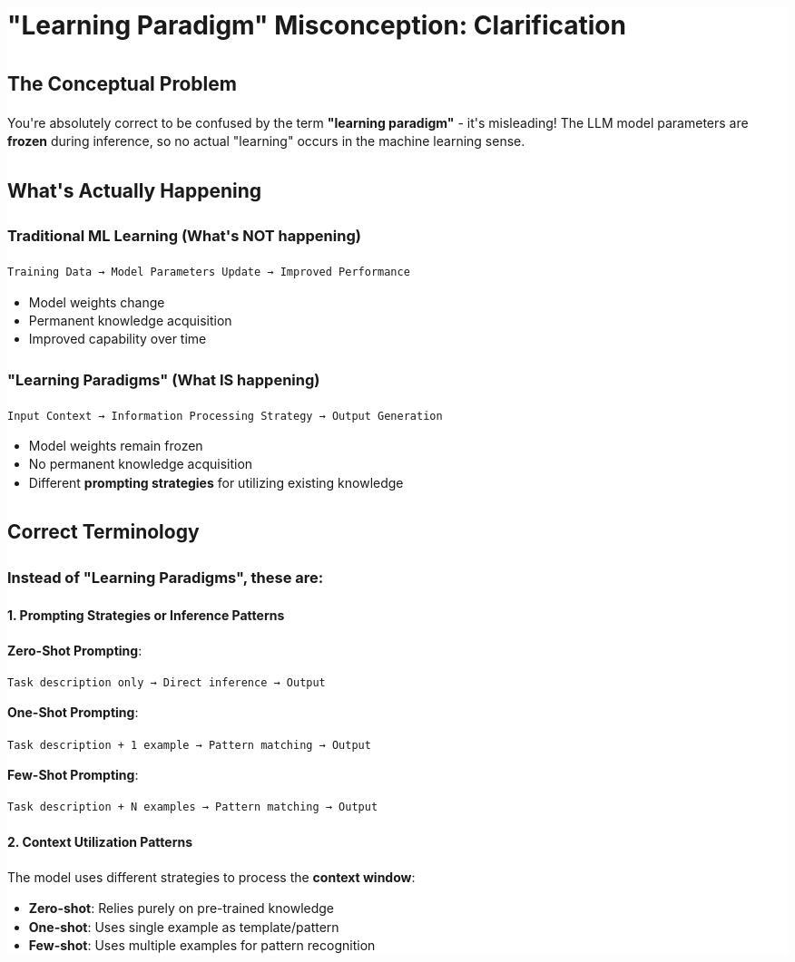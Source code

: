 # "Learning Paradigm" Misconception: Clarification

## The Conceptual Problem

You're absolutely correct to be confused by the term **"learning paradigm"** - it's misleading! The LLM model parameters are **frozen** during inference, so no actual "learning" occurs in the machine learning sense.

## What's Actually Happening

### Traditional ML Learning (What's NOT happening)
```
Training Data → Model Parameters Update → Improved Performance
```
- Model weights change
- Permanent knowledge acquisition
- Improved capability over time

### "Learning Paradigms" (What IS happening)
```
Input Context → Information Processing Strategy → Output Generation
```
- Model weights remain frozen
- No permanent knowledge acquisition
- Different **prompting strategies** for utilizing existing knowledge

## Correct Terminology

### Instead of "Learning Paradigms", these are:

#### 1. **Prompting Strategies** or **Inference Patterns**

**Zero-Shot Prompting**:
```
Task description only → Direct inference → Output
```

**One-Shot Prompting**: 
```
Task description + 1 example → Pattern matching → Output
```

**Few-Shot Prompting**:
```
Task description + N examples → Pattern matching → Output
```

#### 2. **Context Utilization Patterns**

The model uses different strategies to process the **context window**:

- **Zero-shot**: Relies purely on pre-trained knowledge
- **One-shot**: Uses single example as template/pattern
- **Few-shot**: Uses multiple examples for pattern recognition
